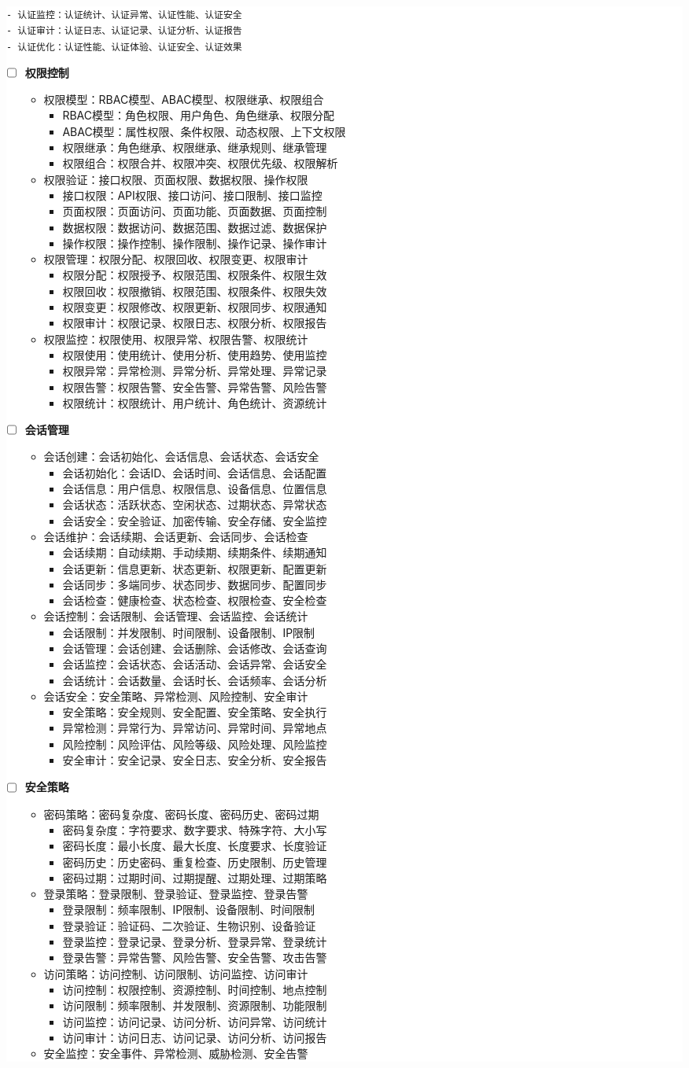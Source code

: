     - 认证监控：认证统计、认证异常、认证性能、认证安全
    - 认证审计：认证日志、认证记录、认证分析、认证报告
    - 认证优化：认证性能、认证体验、认证安全、认证效果

- [ ] **权限控制**
  - 权限模型：RBAC模型、ABAC模型、权限继承、权限组合
    - RBAC模型：角色权限、用户角色、角色继承、权限分配
    - ABAC模型：属性权限、条件权限、动态权限、上下文权限
    - 权限继承：角色继承、权限继承、继承规则、继承管理
    - 权限组合：权限合并、权限冲突、权限优先级、权限解析
  - 权限验证：接口权限、页面权限、数据权限、操作权限
    - 接口权限：API权限、接口访问、接口限制、接口监控
    - 页面权限：页面访问、页面功能、页面数据、页面控制
    - 数据权限：数据访问、数据范围、数据过滤、数据保护
    - 操作权限：操作控制、操作限制、操作记录、操作审计
  - 权限管理：权限分配、权限回收、权限变更、权限审计
    - 权限分配：权限授予、权限范围、权限条件、权限生效
    - 权限回收：权限撤销、权限范围、权限条件、权限失效
    - 权限变更：权限修改、权限更新、权限同步、权限通知
    - 权限审计：权限记录、权限日志、权限分析、权限报告
  - 权限监控：权限使用、权限异常、权限告警、权限统计
    - 权限使用：使用统计、使用分析、使用趋势、使用监控
    - 权限异常：异常检测、异常分析、异常处理、异常记录
    - 权限告警：权限告警、安全告警、异常告警、风险告警
    - 权限统计：权限统计、用户统计、角色统计、资源统计

- [ ] **会话管理**
  - 会话创建：会话初始化、会话信息、会话状态、会话安全
    - 会话初始化：会话ID、会话时间、会话信息、会话配置
    - 会话信息：用户信息、权限信息、设备信息、位置信息
    - 会话状态：活跃状态、空闲状态、过期状态、异常状态
    - 会话安全：安全验证、加密传输、安全存储、安全监控
  - 会话维护：会话续期、会话更新、会话同步、会话检查
    - 会话续期：自动续期、手动续期、续期条件、续期通知
    - 会话更新：信息更新、状态更新、权限更新、配置更新
    - 会话同步：多端同步、状态同步、数据同步、配置同步
    - 会话检查：健康检查、状态检查、权限检查、安全检查
  - 会话控制：会话限制、会话管理、会话监控、会话统计
    - 会话限制：并发限制、时间限制、设备限制、IP限制
    - 会话管理：会话创建、会话删除、会话修改、会话查询
    - 会话监控：会话状态、会话活动、会话异常、会话安全
    - 会话统计：会话数量、会话时长、会话频率、会话分析
  - 会话安全：安全策略、异常检测、风险控制、安全审计
    - 安全策略：安全规则、安全配置、安全策略、安全执行
    - 异常检测：异常行为、异常访问、异常时间、异常地点
    - 风险控制：风险评估、风险等级、风险处理、风险监控
    - 安全审计：安全记录、安全日志、安全分析、安全报告

- [ ] **安全策略**
  - 密码策略：密码复杂度、密码长度、密码历史、密码过期
    - 密码复杂度：字符要求、数字要求、特殊字符、大小写
    - 密码长度：最小长度、最大长度、长度要求、长度验证
    - 密码历史：历史密码、重复检查、历史限制、历史管理
    - 密码过期：过期时间、过期提醒、过期处理、过期策略
  - 登录策略：登录限制、登录验证、登录监控、登录告警
    - 登录限制：频率限制、IP限制、设备限制、时间限制
    - 登录验证：验证码、二次验证、生物识别、设备验证
    - 登录监控：登录记录、登录分析、登录异常、登录统计
    - 登录告警：异常告警、风险告警、安全告警、攻击告警
  - 访问策略：访问控制、访问限制、访问监控、访问审计
    - 访问控制：权限控制、资源控制、时间控制、地点控制
    - 访问限制：频率限制、并发限制、资源限制、功能限制
    - 访问监控：访问记录、访问分析、访问异常、访问统计
    - 访问审计：访问日志、访问记录、访问分析、访问报告
  - 安全监控：安全事件、异常检测、威胁检测、安全告警